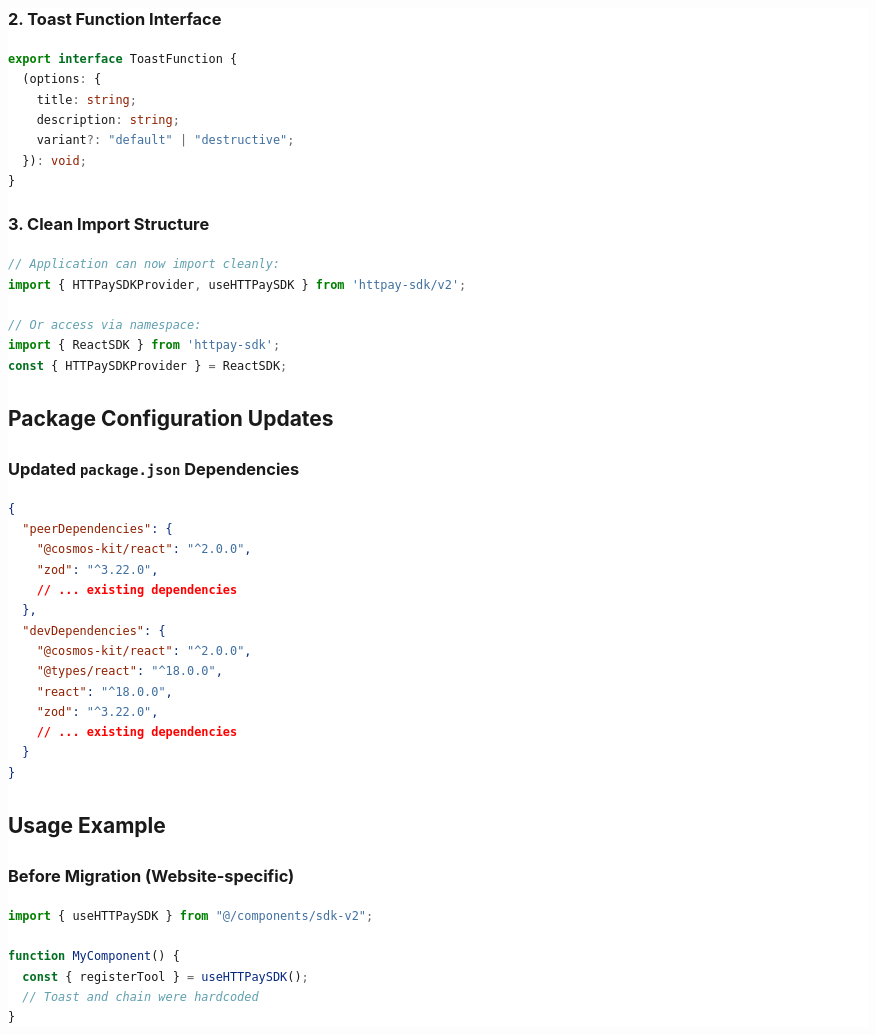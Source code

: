 ```typescript
```

### 2. Toast Function Interface
```typescript
export interface ToastFunction {
  (options: {
    title: string;
    description: string;
    variant?: "default" | "destructive";
  }): void;
}
```

### 3. Clean Import Structure
```typescript
// Application can now import cleanly:
import { HTTPaySDKProvider, useHTTPaySDK } from 'httpay-sdk/v2';

// Or access via namespace:
import { ReactSDK } from 'httpay-sdk';
const { HTTPaySDKProvider } = ReactSDK;
```

## Package Configuration Updates

### Updated `package.json` Dependencies
```json
{
  "peerDependencies": {
    "@cosmos-kit/react": "^2.0.0",
    "zod": "^3.22.0",
    // ... existing dependencies
  },
  "devDependencies": {
    "@cosmos-kit/react": "^2.0.0", 
    "@types/react": "^18.0.0",
    "react": "^18.0.0",
    "zod": "^3.22.0",
    // ... existing dependencies
  }
}
```

## Usage Example

### Before Migration (Website-specific)
```typescript
import { useHTTPaySDK } from "@/components/sdk-v2";

function MyComponent() {
  const { registerTool } = useHTTPaySDK();
  // Toast and chain were hardcoded
}
```
